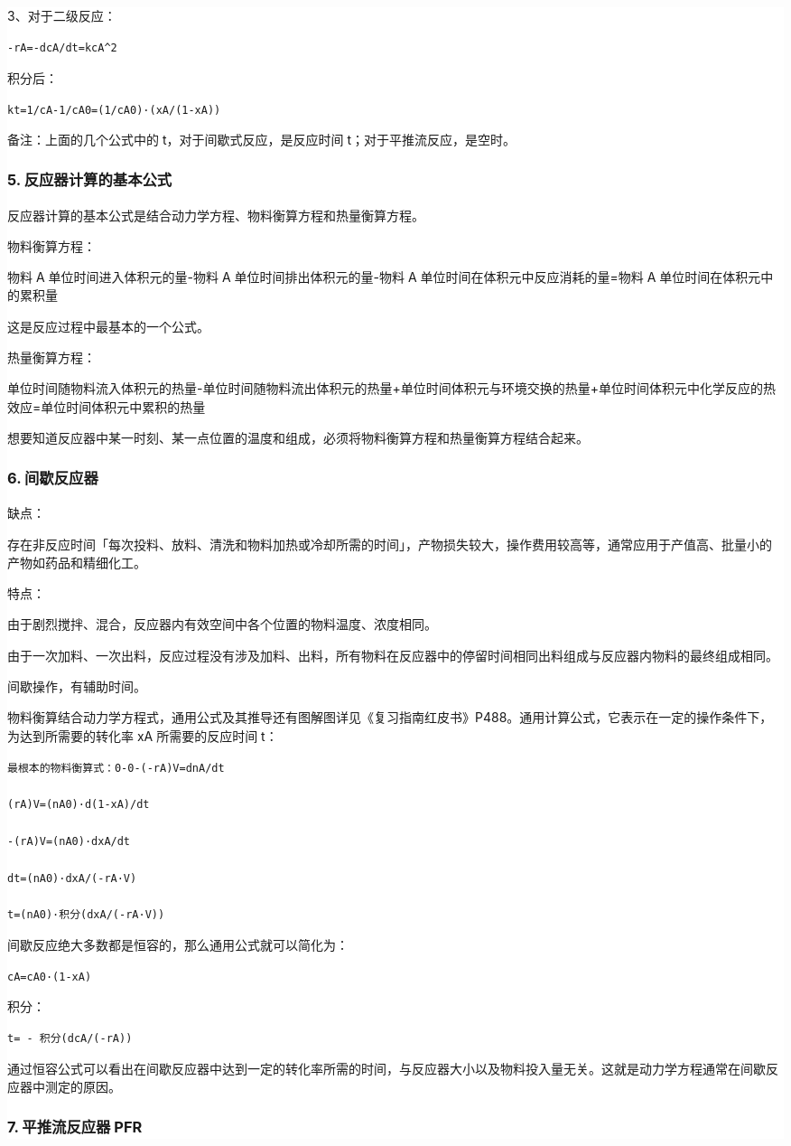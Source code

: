 3、对于二级反应：

	-rA=-dcA/dt=kcA^2

积分后：

	kt=1/cA-1/cA0=(1/cA0)·(xA/(1-xA))

备注：上面的几个公式中的 t，对于间歇式反应，是反应时间 t；对于平推流反应，是空时。

### 5. 反应器计算的基本公式

反应器计算的基本公式是结合动力学方程、物料衡算方程和热量衡算方程。

物料衡算方程：

物料 A 单位时间进入体积元的量-物料 A 单位时间排出体积元的量-物料 A 单位时间在体积元中反应消耗的量=物料 A 单位时间在体积元中的累积量

这是反应过程中最基本的一个公式。

热量衡算方程：

单位时间随物料流入体积元的热量-单位时间随物料流出体积元的热量+单位时间体积元与环境交换的热量+单位时间体积元中化学反应的热效应=单位时间体积元中累积的热量

想要知道反应器中某一时刻、某一点位置的温度和组成，必须将物料衡算方程和热量衡算方程结合起来。

### 6. 间歇反应器

缺点：

存在非反应时间「每次投料、放料、清洗和物料加热或冷却所需的时间」，产物损失较大，操作费用较高等，通常应用于产值高、批量小的产物如药品和精细化工。

特点：

由于剧烈搅拌、混合，反应器内有效空间中各个位置的物料温度、浓度相同。

由于一次加料、一次出料，反应过程没有涉及加料、出料，所有物料在反应器中的停留时间相同出料组成与反应器内物料的最终组成相同。

间歇操作，有辅助时间。

物料衡算结合动力学方程式，通用公式及其推导还有图解图详见《复习指南红皮书》P488。通用计算公式，它表示在一定的操作条件下，为达到所需要的转化率 xA 所需要的反应时间 t：

	最根本的物料衡算式：0-0-(-rA)V=dnA/dt

	(rA)V=(nA0)·d(1-xA)/dt

	-(rA)V=(nA0)·dxA/dt

	dt=(nA0)·dxA/(-rA·V)

	t=(nA0)·积分(dxA/(-rA·V))

间歇反应绝大多数都是恒容的，那么通用公式就可以简化为：

	cA=cA0·(1-xA)

积分：

	t= - 积分(dcA/(-rA))

通过恒容公式可以看出在间歇反应器中达到一定的转化率所需的时间，与反应器大小以及物料投入量无关。这就是动力学方程通常在间歇反应器中测定的原因。

###  7. 平推流反应器 PFR
